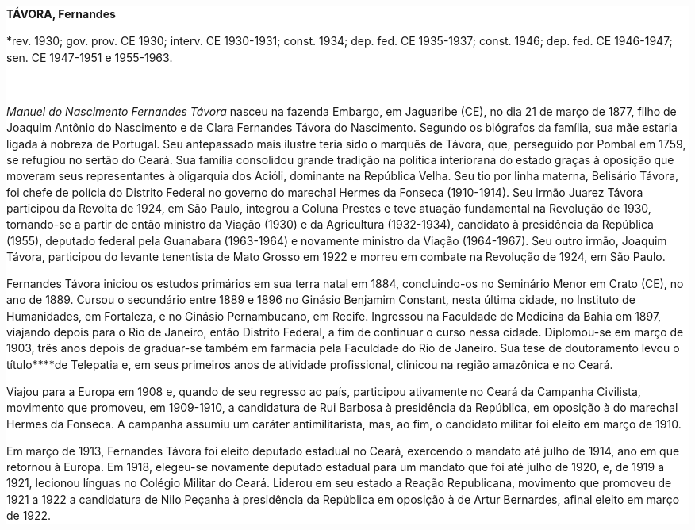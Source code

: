 **TÁVORA, Fernandes**

\*rev. 1930; gov. prov. CE 1930; interv. CE 1930-1931; const. 1934; dep.
fed. CE 1935-1937; const. 1946; dep. fed. CE 1946-1947; sen. CE
1947-1951 e 1955-1963.

 

*Manuel do Nascimento Fernandes Távora* nasceu na fazenda Embargo, em
Jaguaribe (CE), no dia 21 de março de 1877, filho de Joaquim Antônio do
Nascimento e de Clara Fernandes Távora do Nascimento. Segundo os
biógrafos da família, sua mãe estaria ligada à nobreza de Portugal. Seu
antepassado mais ilustre teria sido o marquês de Távora, que, perseguido
por Pombal em 1759, se refugiou no sertão do Ceará. Sua família
consolidou grande tradição na política interiorana do estado graças à
oposição que moveram seus representantes à oligarquia dos Acióli,
dominante na República Velha. Seu tio por linha materna, Belisário
Távora, foi chefe de polícia do Distrito Federal no governo do marechal
Hermes da Fonseca (1910-1914). Seu irmão Juarez Távora participou da
Revolta de 1924, em São Paulo, integrou a Coluna Prestes e teve atuação
fundamental na Revolução de 1930, tornando-se a partir de então ministro
da Viação (1930) e da Agricultura (1932-1934), candidato à presidência
da República (1955), deputado federal pela Guanabara (1963-1964) e
novamente ministro da Viação (1964-1967). Seu outro irmão, Joaquim
Távora, participou do levante tenentista de Mato Grosso em 1922 e morreu
em combate na Revolução de 1924, em São Paulo.

Fernandes Távora iniciou os estudos primários em sua terra natal em
1884, concluindo-os no Seminário Menor em Crato (CE), no ano de 1889.
Cursou o secundário entre 1889 e 1896 no Ginásio Benjamim Constant,
nesta última cidade, no Instituto de Humanidades, em Fortaleza, e no
Ginásio Pernambucano, em Recife. Ingressou na Faculdade de Medicina da
Bahia em 1897, viajando depois para o Rio de Janeiro, então Distrito
Federal, a fim de continuar o curso nessa cidade. Diplomou-se em março
de 1903, três anos depois de graduar-se também em farmácia pela
Faculdade do Rio de Janeiro. Sua tese de doutoramento levou o
título****de Telepatia e, em seus primeiros anos de atividade
profissional, clinicou na região amazônica e no Ceará.

Viajou para a Europa em 1908 e, quando de seu regresso ao país,
participou ativamente no Ceará da Campanha Civilista, movimento que
promoveu, em 1909-1910, a candidatura de Rui Barbosa à presidência da
República, em oposição à do marechal Hermes da Fonseca. A campanha
assumiu um caráter antimilitarista, mas, ao fim, o candidato militar foi
eleito em março de 1910.

Em março de 1913, Fernandes Távora foi eleito deputado estadual no
Ceará, exercendo o mandato até julho de 1914, ano em que retornou à
Europa. Em 1918, elegeu-se novamente deputado estadual para um mandato
que foi até julho de 1920, e, de 1919 a 1921, lecionou línguas no
Colégio Militar do Ceará. Liderou em seu estado a Reação Republicana,
movimento que promoveu de 1921 a 1922 a candidatura de Nilo Peçanha à
presidência da República em oposição à de Artur Bernardes, afinal eleito
em março de 1922.
